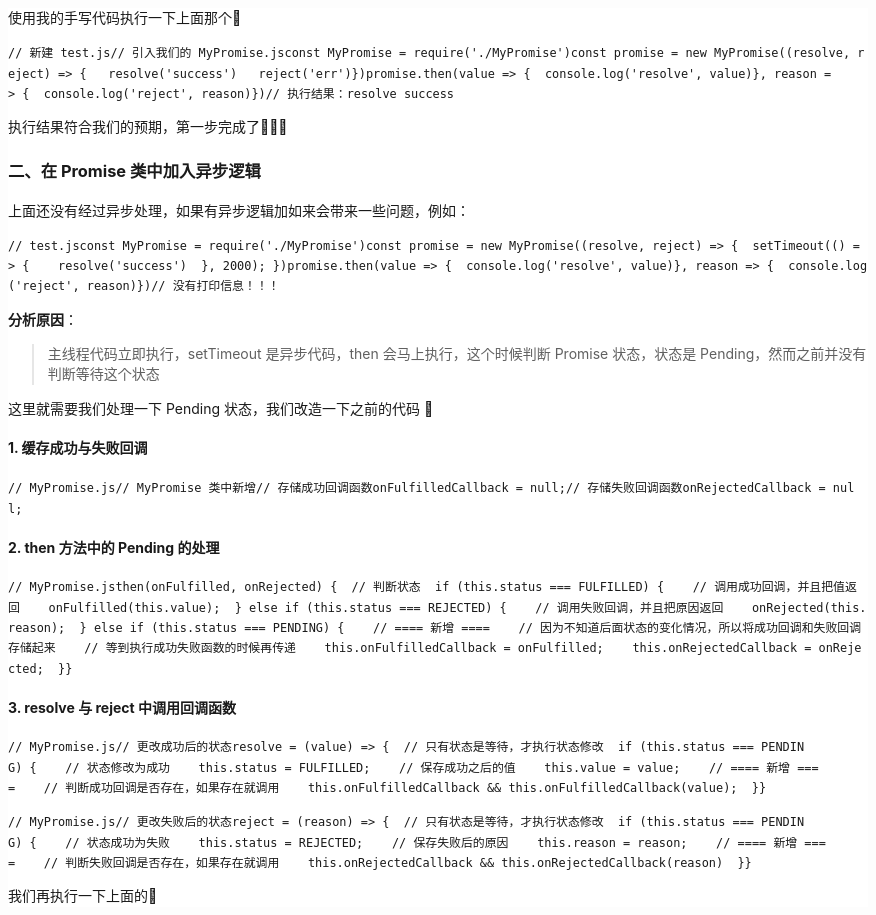 使用我的手写代码执行一下上面那个🌰

```
// 新建 test.js// 引入我们的 MyPromise.jsconst MyPromise = require('./MyPromise')const promise = new MyPromise((resolve, reject) => {   resolve('success')   reject('err')})promise.then(value => {  console.log('resolve', value)}, reason => {  console.log('reject', reason)})// 执行结果：resolve success
```

执行结果符合我们的预期，第一步完成了👏👏👏

### 二、在 Promise 类中加入异步逻辑

上面还没有经过异步处理，如果有异步逻辑加如来会带来一些问题，例如：

```
// test.jsconst MyPromise = require('./MyPromise')const promise = new MyPromise((resolve, reject) => {  setTimeout(() => {    resolve('success')  }, 2000); })promise.then(value => {  console.log('resolve', value)}, reason => {  console.log('reject', reason)})// 没有打印信息！！！
```

**分析原因**：

> 主线程代码立即执行，setTimeout 是异步代码，then 会马上执行，这个时候判断 Promise 状态，状态是 Pending，然而之前并没有判断等待这个状态

这里就需要我们处理一下 Pending 状态，我们改造一下之前的代码 🤔

#### 1. 缓存成功与失败回调

```
// MyPromise.js// MyPromise 类中新增// 存储成功回调函数onFulfilledCallback = null;// 存储失败回调函数onRejectedCallback = null;
```

#### 2. then 方法中的 Pending 的处理

```
// MyPromise.jsthen(onFulfilled, onRejected) {  // 判断状态  if (this.status === FULFILLED) {    // 调用成功回调，并且把值返回    onFulfilled(this.value);  } else if (this.status === REJECTED) {    // 调用失败回调，并且把原因返回    onRejected(this.reason);  } else if (this.status === PENDING) {    // ==== 新增 ====    // 因为不知道后面状态的变化情况，所以将成功回调和失败回调存储起来    // 等到执行成功失败函数的时候再传递    this.onFulfilledCallback = onFulfilled;    this.onRejectedCallback = onRejected;  }}
```

#### 3. resolve 与 reject 中调用回调函数

```
// MyPromise.js// 更改成功后的状态resolve = (value) => {  // 只有状态是等待，才执行状态修改  if (this.status === PENDING) {    // 状态修改为成功    this.status = FULFILLED;    // 保存成功之后的值    this.value = value;    // ==== 新增 ====    // 判断成功回调是否存在，如果存在就调用    this.onFulfilledCallback && this.onFulfilledCallback(value);  }}
```

```
// MyPromise.js// 更改失败后的状态reject = (reason) => {  // 只有状态是等待，才执行状态修改  if (this.status === PENDING) {    // 状态成功为失败    this.status = REJECTED;    // 保存失败后的原因    this.reason = reason;    // ==== 新增 ====    // 判断失败回调是否存在，如果存在就调用    this.onRejectedCallback && this.onRejectedCallback(reason)  }}
```

我们再执行一下上面的🌰
